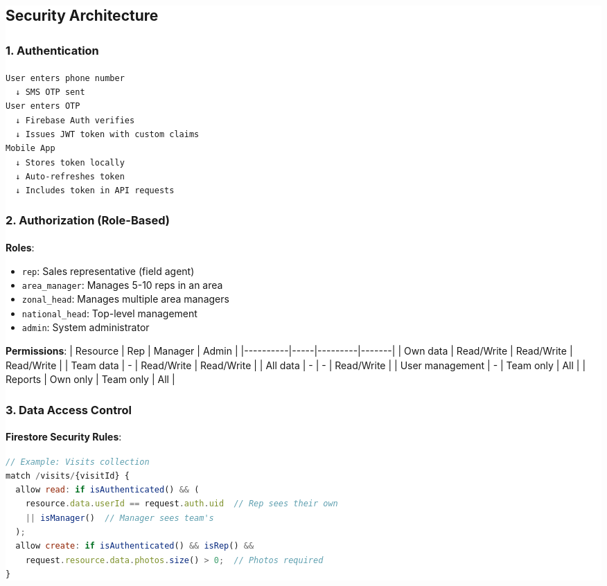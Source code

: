 
## Security Architecture

### 1. Authentication

```
User enters phone number
  ↓ SMS OTP sent
User enters OTP
  ↓ Firebase Auth verifies
  ↓ Issues JWT token with custom claims
Mobile App
  ↓ Stores token locally
  ↓ Auto-refreshes token
  ↓ Includes token in API requests
```

### 2. Authorization (Role-Based)

**Roles**:
- `rep`: Sales representative (field agent)
- `area_manager`: Manages 5-10 reps in an area
- `zonal_head`: Manages multiple area managers
- `national_head`: Top-level management
- `admin`: System administrator

**Permissions**:
| Resource | Rep | Manager | Admin |
|----------|-----|---------|-------|
| Own data | Read/Write | Read/Write | Read/Write |
| Team data | - | Read/Write | Read/Write |
| All data | - | - | Read/Write |
| User management | - | Team only | All |
| Reports | Own only | Team only | All |

### 3. Data Access Control

**Firestore Security Rules**:
```javascript
// Example: Visits collection
match /visits/{visitId} {
  allow read: if isAuthenticated() && (
    resource.data.userId == request.auth.uid  // Rep sees their own
    || isManager()  // Manager sees team's
  );
  allow create: if isAuthenticated() && isRep() &&
    request.resource.data.photos.size() > 0;  // Photos required
}
```
